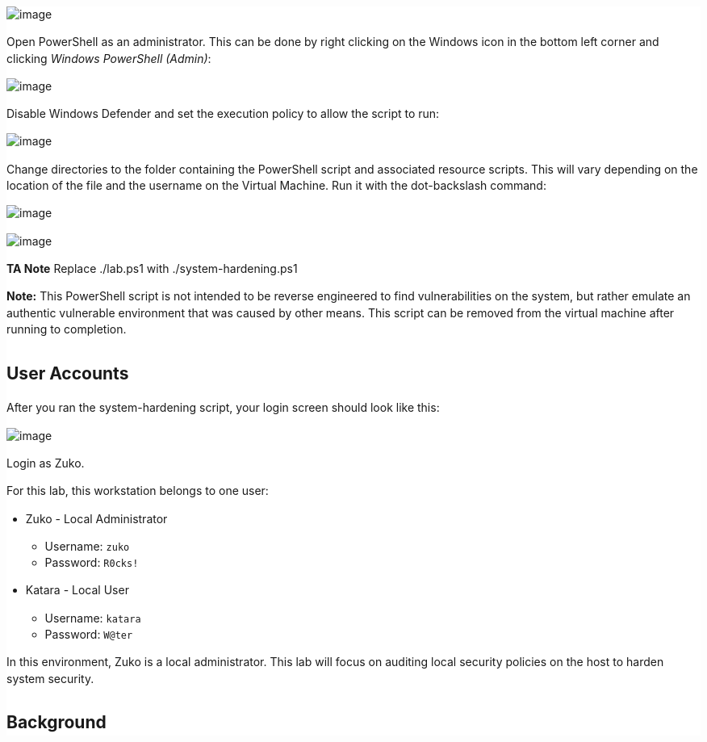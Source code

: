 ![image](https://github.com/user-attachments/assets/7430888f-a475-493c-b922-dca8ee2db27f)


Open PowerShell as an administrator. This can be done by right clicking
on the Windows icon in the bottom left corner and clicking *Windows
PowerShell (Admin)*:

![image](https://github.com/user-attachments/assets/7dc7cebd-273c-4f60-b1ac-db2017328fa2)


Disable Windows Defender and set the execution policy to allow the
script to run:

![image](https://github.com/user-attachments/assets/a50edb1b-4a3f-4438-a7e4-f698c04daa54)


Change directories to the folder containing the PowerShell script and
associated resource scripts. This will vary depending on the location of
the file and the username on the Virtual Machine. Run it with the
dot-backslash command:

![image](https://github.com/user-attachments/assets/8f519b79-a227-4262-8d1e-49c838d2f959)

![image](https://github.com/user-attachments/assets/e708e6ba-452b-447b-a90b-856d9a5cd0d0)

**TA Note** Replace ./lab.ps1 with ./system-hardening.ps1

**Note:** This PowerShell script is not intended to be reverse
engineered to find vulnerabilities on the system, but rather emulate an
authentic vulnerable environment that was caused by other means. This
script can be removed from the virtual machine after running to
completion.

## User Accounts

After you ran the system-hardening script, your login screen should look like this: 

![image](https://github.com/user-attachments/assets/25fed927-3921-41f9-8e84-8f96e6817939)

Login as Zuko. 

For this lab, this workstation belongs to one user:

-   Zuko - Local Administrator
    -   Username: `zuko`
    -   Password: `R0cks!`

-   Katara - Local User
    -   Username: `katara`
    -   Password: `W@ter`

In this environment, Zuko is a local administrator. This lab will focus
on auditing local security policies on the host to harden system
security.

## Background
